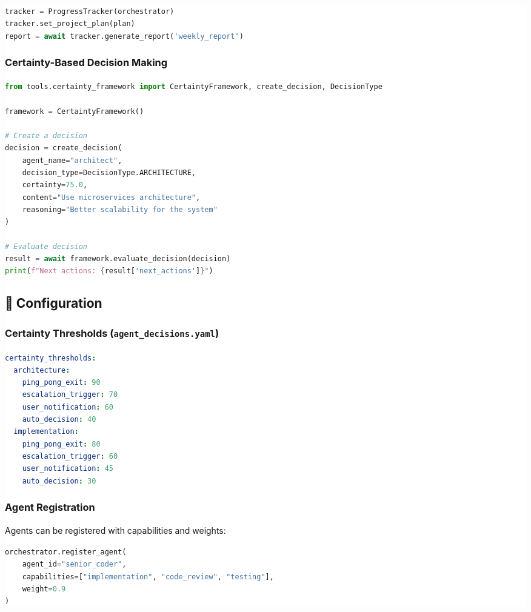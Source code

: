 ```python
tracker = ProgressTracker(orchestrator)
tracker.set_project_plan(plan)
report = await tracker.generate_report('weekly_report')
```

### Certainty-Based Decision Making
```python
from tools.certainty_framework import CertaintyFramework, create_decision, DecisionType

framework = CertaintyFramework()

# Create a decision
decision = create_decision(
    agent_name="architect",
    decision_type=DecisionType.ARCHITECTURE,
    certainty=75.0,
    content="Use microservices architecture",
    reasoning="Better scalability for the system"
)

# Evaluate decision
result = await framework.evaluate_decision(decision)
print(f"Next actions: {result['next_actions']}")
```

## 🔧 Configuration

### Certainty Thresholds (`agent_decisions.yaml`)
```yaml
certainty_thresholds:
  architecture:
    ping_pong_exit: 90
    escalation_trigger: 70
    user_notification: 60
    auto_decision: 40
  implementation:
    ping_pong_exit: 80
    escalation_trigger: 60
    user_notification: 45
    auto_decision: 30
```

### Agent Registration
Agents can be registered with capabilities and weights:
```python
orchestrator.register_agent(
    agent_id="senior_coder",
    capabilities=["implementation", "code_review", "testing"],
    weight=0.9
)
```
